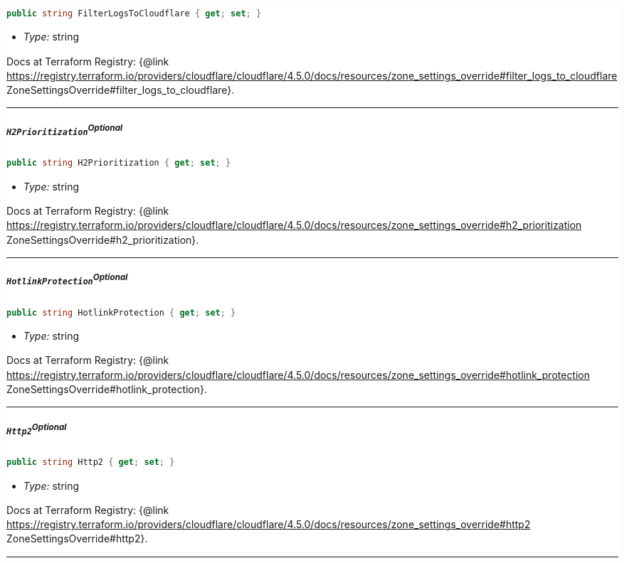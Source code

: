 ```csharp
public string FilterLogsToCloudflare { get; set; }
```

- *Type:* string

Docs at Terraform Registry: {@link https://registry.terraform.io/providers/cloudflare/cloudflare/4.5.0/docs/resources/zone_settings_override#filter_logs_to_cloudflare ZoneSettingsOverride#filter_logs_to_cloudflare}.

---

##### `H2Prioritization`<sup>Optional</sup> <a name="H2Prioritization" id="@cdktf/provider-cloudflare.zoneSettingsOverride.ZoneSettingsOverrideSettings.property.h2Prioritization"></a>

```csharp
public string H2Prioritization { get; set; }
```

- *Type:* string

Docs at Terraform Registry: {@link https://registry.terraform.io/providers/cloudflare/cloudflare/4.5.0/docs/resources/zone_settings_override#h2_prioritization ZoneSettingsOverride#h2_prioritization}.

---

##### `HotlinkProtection`<sup>Optional</sup> <a name="HotlinkProtection" id="@cdktf/provider-cloudflare.zoneSettingsOverride.ZoneSettingsOverrideSettings.property.hotlinkProtection"></a>

```csharp
public string HotlinkProtection { get; set; }
```

- *Type:* string

Docs at Terraform Registry: {@link https://registry.terraform.io/providers/cloudflare/cloudflare/4.5.0/docs/resources/zone_settings_override#hotlink_protection ZoneSettingsOverride#hotlink_protection}.

---

##### `Http2`<sup>Optional</sup> <a name="Http2" id="@cdktf/provider-cloudflare.zoneSettingsOverride.ZoneSettingsOverrideSettings.property.http2"></a>

```csharp
public string Http2 { get; set; }
```

- *Type:* string

Docs at Terraform Registry: {@link https://registry.terraform.io/providers/cloudflare/cloudflare/4.5.0/docs/resources/zone_settings_override#http2 ZoneSettingsOverride#http2}.

---
